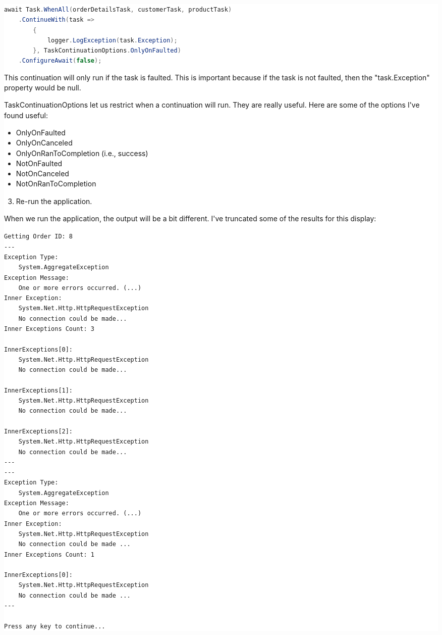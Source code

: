 ```c#
await Task.WhenAll(orderDetailsTask, customerTask, productTask)
    .ContinueWith(task =>
        {
            logger.LogException(task.Exception);
        }, TaskContinuationOptions.OnlyOnFaulted)
    .ConfigureAwait(false);
```

This continuation will only run if the task is faulted. This is important because if the task is not faulted, then the "task.Exception" property would be null.

TaskContinuationOptions let us restrict when a continuation will run. They are really useful. Here are some of the options I've found useful:  
* OnlyOnFaulted
* OnlyOnCanceled
* OnlyOnRanToCompletion (i.e., success)
* NotOnFaulted
* NotOnCanceled
* NotOnRanToCompletion

3. Re-run the application.

When we run the application, the output will be a bit different. I've truncated some of the results for this display:

```
Getting Order ID: 8
---
Exception Type:
    System.AggregateException
Exception Message:
    One or more errors occurred. (...)
Inner Exception:
    System.Net.Http.HttpRequestException
    No connection could be made...
Inner Exceptions Count: 3

InnerExceptions[0]:
    System.Net.Http.HttpRequestException
    No connection could be made...

InnerExceptions[1]:
    System.Net.Http.HttpRequestException
    No connection could be made...

InnerExceptions[2]:
    System.Net.Http.HttpRequestException
    No connection could be made...
---
---
Exception Type:
    System.AggregateException
Exception Message:
    One or more errors occurred. (...)
Inner Exception:
    System.Net.Http.HttpRequestException
    No connection could be made ...
Inner Exceptions Count: 1

InnerExceptions[0]:
    System.Net.Http.HttpRequestException
    No connection could be made ...
---

Press any key to continue...
```